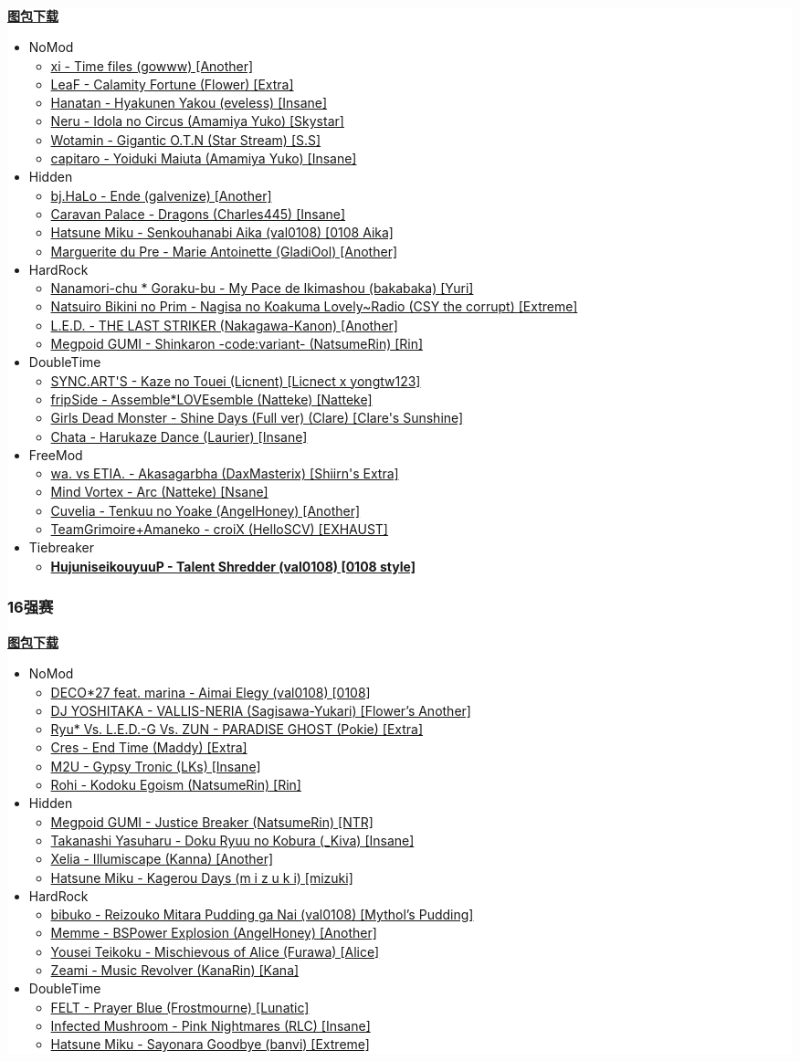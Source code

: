 **[图包下载](https://www.mediafire.com/download/i2umf8lrethjzoj/Quarter-finals.rar)**

- NoMod
  - [xi - Time files (gowww) \[Another\]](https://osu.ppy.sh/beatmaps/153484)
  - [LeaF - Calamity Fortune (Flower) \[Extra\]](https://osu.ppy.sh/beatmaps/257793)
  - [Hanatan - Hyakunen Yakou (eveless) \[Insane\]](https://osu.ppy.sh/beatmaps/220908)
  - [Neru - Idola no Circus (Amamiya Yuko) \[Skystar\]](https://osu.ppy.sh/beatmaps/251096)
  - [Wotamin - Gigantic O.T.N (Star Stream) \[S.S\]](https://osu.ppy.sh/beatmaps/223397)
  - [capitaro - Yoiduki Maiuta (Amamiya Yuko) \[Insane\]](https://osu.ppy.sh/beatmaps/201601)
- Hidden
  - [bj.HaLo - Ende (galvenize) \[Another\]](https://osu.ppy.sh/beatmaps/148716)
  - [Caravan Palace - Dragons (Charles445) \[Insane\]](https://osu.ppy.sh/beatmaps/145361)
  - [Hatsune Miku - Senkouhanabi Aika (val0108) \[0108 Aika\]](https://osu.ppy.sh/beatmaps/121767)
  - [Marguerite du Pre - Marie Antoinette (GladiOol) \[Another\]](https://osu.ppy.sh/beatmaps/136640)
- HardRock
  - [Nanamori-chu \* Goraku-bu - My Pace de Ikimashou (bakabaka) \[Yuri\]](https://osu.ppy.sh/beatmaps/118226)
  - [Natsuiro Bikini no Prim - Nagisa no Koakuma Lovely~Radio (CSY the corrupt) \[Extreme\]](https://osu.ppy.sh/beatmaps/215888)
  - [L.E.D. - THE LAST STRIKER (Nakagawa-Kanon) \[Another\]](https://osu.ppy.sh/beatmaps/124264)
  - [Megpoid GUMI - Shinkaron -code:variant- (NatsumeRin) \[Rin\]](https://osu.ppy.sh/beatmaps/99465)
- DoubleTime
  - [SYNC.ART'S - Kaze no Touei (Licnent) \[Licnect x yongtw123\]](https://osu.ppy.sh/beatmaps/90656)
  - [fripSide - Assemble\*LOVEsemble (Natteke) \[Natteke\]](https://osu.ppy.sh/beatmaps/95653)
  - [Girls Dead Monster - Shine Days (Full ver) (Clare) \[Clare's Sunshine\]](https://osu.ppy.sh/beatmaps/61183)
  - [Chata - Harukaze Dance (Laurier) \[Insane\]](https://osu.ppy.sh/beatmaps/256580)
- FreeMod
  - [wa. vs ETIA. - Akasagarbha (DaxMasterix) \[Shiirn's Extra\]](https://osu.ppy.sh/beatmaps/129961)
  - [Mind Vortex - Arc (Natteke) \[Nsane\]](https://osu.ppy.sh/beatmaps/239037)
  - [Cuvelia - Tenkuu no Yoake (AngelHoney) \[Another\]](https://osu.ppy.sh/beatmaps/148009)
  - [TeamGrimoire+Amaneko - croiX (HelloSCV) \[EXHAUST\]](https://osu.ppy.sh/beatmaps/241578)
- Tiebreaker
  - **[HujuniseikouyuuP - Talent Shredder (val0108) \[0108 style\]](https://osu.ppy.sh/beatmaps/178966)**

### 16强赛

**[图包下载](https://www.mediafire.com/download/e62iav4kb90981b/Round_of_16_Pack.rar)**

- NoMod
  - [DECO\*27 feat. marina - Aimai Elegy (val0108) \[0108\]](https://osu.ppy.sh/beatmaps/135804)
  - [DJ YOSHITAKA - VALLIS-NERIA (Sagisawa-Yukari) \[Flower’s Another\]](https://osu.ppy.sh/beatmapsets/62800)
  - [Ryu\* Vs. L.E.D.-G Vs. ZUN - PARADISE GHOST (Pokie) \[Extra\]](https://osu.ppy.sh/beatmaps/195305)
  - [Cres - End Time (Maddy) \[Extra\]](https://osu.ppy.sh/beatmaps/209276)
  - [M2U - Gypsy Tronic (LKs) \[Insane\]](https://osu.ppy.sh/beatmapsets/61590)
  - [Rohi - Kodoku Egoism (NatsumeRin) \[Rin\]](https://osu.ppy.sh/beatmaps/196673)
- Hidden
  - [Megpoid GUMI - Justice Breaker (NatsumeRin) \[NTR\]](https://osu.ppy.sh/beatmaps/177183)
  - [Takanashi Yasuharu - Doku Ryuu no Kobura (\_Kiva) \[Insane\]](https://osu.ppy.sh/beatmaps/128872)
  - [Xelia - Illumiscape (Kanna) \[Another\]](https://osu.ppy.sh/beatmapsets/43960)
  - [Hatsune Miku - Kagerou Days (m i z u k i) \[mizuki\]](https://osu.ppy.sh/beatmapsets/37638)
- HardRock
  - [bibuko - Reizouko Mitara Pudding ga Nai (val0108) \[Mythol’s Pudding\]](https://osu.ppy.sh/beatmaps/256839)
  - [Memme - BSPower Explosion (AngelHoney) \[Another\]](https://osu.ppy.sh/beatmaps/140821)
  - [Yousei Teikoku - Mischievous of Alice (Furawa) \[Alice\]](https://osu.ppy.sh/beatmaps/142356)
  - [Zeami - Music Revolver (KanaRin) \[Kana\]](https://osu.ppy.sh/beatmaps/162363)
- DoubleTime
  - [FELT - Prayer Blue (Frostmourne) \[Lunatic\]](https://osu.ppy.sh/beatmaps/156927)
  - [Infected Mushroom - Pink Nightmares (RLC) \[Insane\]](https://osu.ppy.sh/beatmapsets/107639)
  - [Hatsune Miku - Sayonara Goodbye (banvi) \[Extreme\]](https://osu.ppy.sh/beatmaps/98615)

[flag_AR]: /wiki/shared/flag/AR.gif
[flag_AT]: /wiki/shared/flag/AT.gif
[flag_AU]: /wiki/shared/flag/AU.gif
[flag_BE]: /wiki/shared/flag/BE.gif
[flag_BG]: /wiki/shared/flag/BG.gif
[flag_BR]: /wiki/shared/flag/BR.gif
[flag_CA]: /wiki/shared/flag/CA.gif
[flag_CL]: /wiki/shared/flag/CL.gif
[flag_CN]: /wiki/shared/flag/CN.gif
[flag_DE]: /wiki/shared/flag/DE.gif
[flag_EE]: /wiki/shared/flag/EE.gif
[flag_FI]: /wiki/shared/flag/FI.gif
[flag_FR]: /wiki/shared/flag/FR.gif
[flag_GB]: /wiki/shared/flag/GB.gif
[flag_HK]: /wiki/shared/flag/HK.gif
[flag_ID]: /wiki/shared/flag/ID.gif
[flag_IT]: /wiki/shared/flag/IT.gif
[flag_JP]: /wiki/shared/flag/JP.gif
[flag_KR]: /wiki/shared/flag/KR.gif
[flag_LV]: /wiki/shared/flag/LV.gif
[flag_NL]: /wiki/shared/flag/NL.gif
[flag_NO]: /wiki/shared/flag/NO.gif
[flag_NZ]: /wiki/shared/flag/NZ.gif
[flag_PH]: /wiki/shared/flag/PH.gif
[flag_PL]: /wiki/shared/flag/PL.gif
[flag_RU]: /wiki/shared/flag/RU.gif
[flag_SE]: /wiki/shared/flag/SE.gif
[flag_SG]: /wiki/shared/flag/SG.gif
[flag_TH]: /wiki/shared/flag/TH.gif
[flag_TW]: /wiki/shared/flag/TW.gif
[flag_US]: /wiki/shared/flag/US.gif
[flag_VE]: /wiki/shared/flag/VE.gif